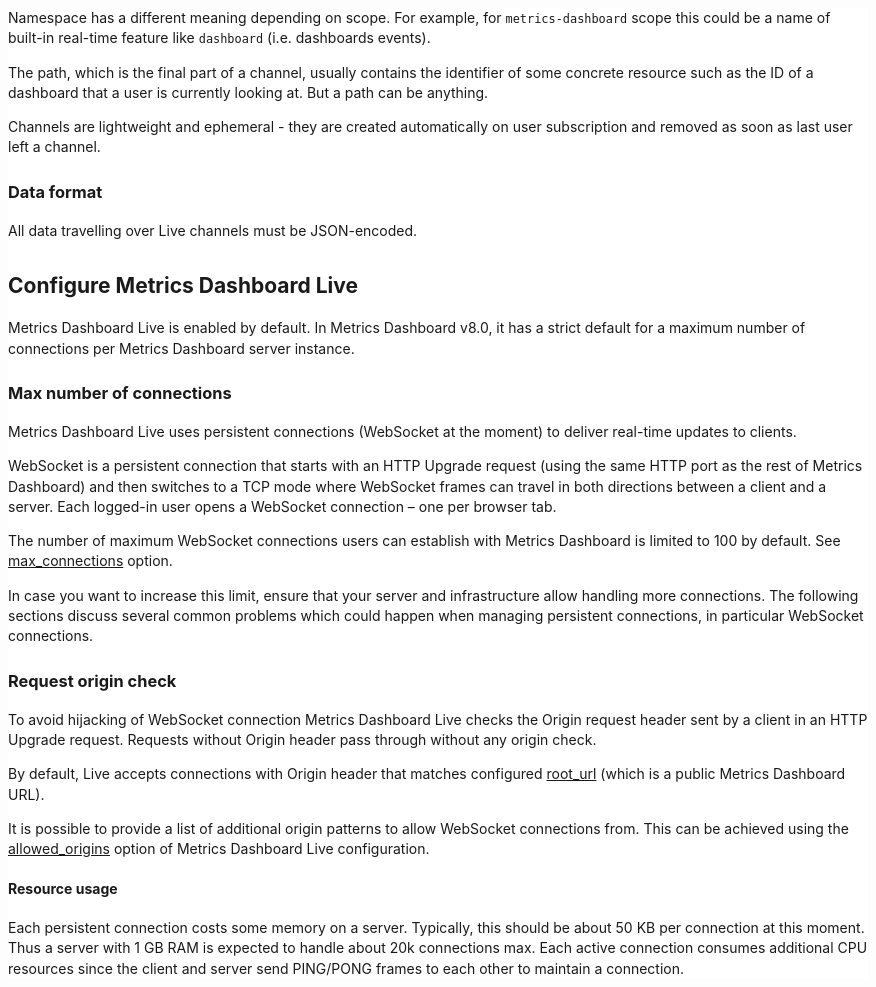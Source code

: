 Namespace has a different meaning depending on scope. For example, for `metrics-dashboard` scope this could be a name of built-in real-time feature like `dashboard` (i.e. dashboards events).

The path, which is the final part of a channel, usually contains the identifier of some concrete resource such as the ID of a dashboard that a user is currently looking at. But a path can be anything.

Channels are lightweight and ephemeral - they are created automatically on user subscription and removed as soon as last user left a channel.

### Data format

All data travelling over Live channels must be JSON-encoded.

## Configure Metrics Dashboard Live

Metrics Dashboard Live is enabled by default. In Metrics Dashboard v8.0, it has a strict default for a maximum number of connections per Metrics Dashboard server instance.

### Max number of connections

Metrics Dashboard Live uses persistent connections (WebSocket at the moment) to deliver real-time updates to clients.

WebSocket is a persistent connection that starts with an HTTP Upgrade request (using the same HTTP port as the rest of Metrics Dashboard) and then switches to a TCP mode where WebSocket frames can travel in both directions between a client and a server. Each logged-in user opens a WebSocket connection – one per browser tab.

The number of maximum WebSocket connections users can establish with Metrics Dashboard is limited to 100 by default. See [max_connections](../configure-metrics-dashboard/#max_connections) option.

In case you want to increase this limit, ensure that your server and infrastructure allow handling more connections. The following sections discuss several common problems which could happen when managing persistent connections, in particular WebSocket connections.

### Request origin check

To avoid hijacking of WebSocket connection Metrics Dashboard Live checks the Origin request header sent by a client in an HTTP Upgrade request. Requests without Origin header pass through without any origin check.

By default, Live accepts connections with Origin header that matches configured [root_url](../configure-metrics-dashboard/#root_url) (which is a public Metrics Dashboard URL).

It is possible to provide a list of additional origin patterns to allow WebSocket connections from. This can be achieved using the [allowed_origins](../configure-metrics-dashboard/#allowed_origins) option of Metrics Dashboard Live configuration.

#### Resource usage

Each persistent connection costs some memory on a server. Typically, this should be about 50 KB per connection at this moment. Thus a server with 1 GB RAM is expected to handle about 20k connections max. Each active connection consumes additional CPU resources since the client and server send PING/PONG frames to each other to maintain a connection.
